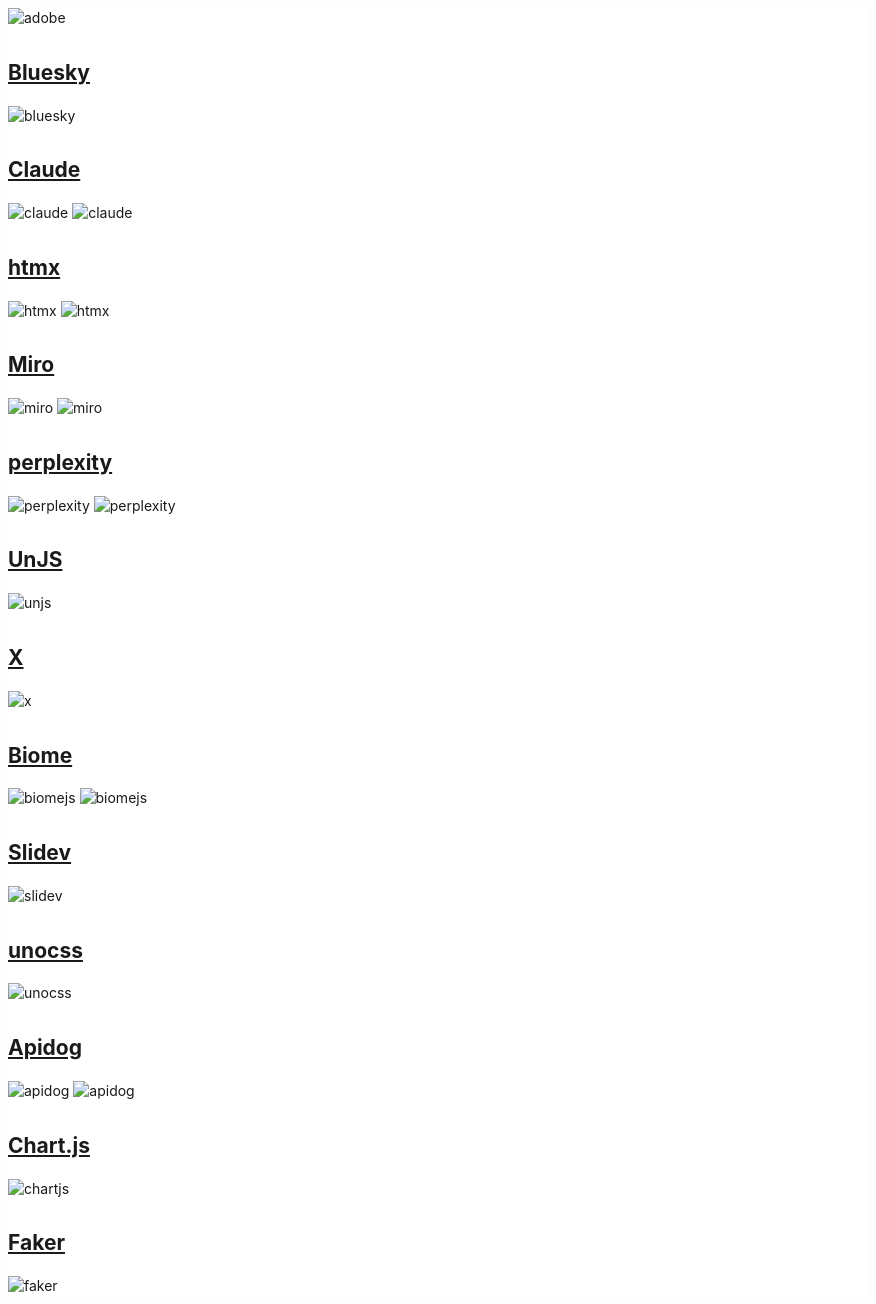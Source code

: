![adobe](https://cdn.svgporn.com/logos/adobe.svg)
## <a href="https://bsky.social/" target="_blank">Bluesky</a>
![bluesky](https://cdn.svgporn.com/logos/bluesky.svg)
## <a href="https://claude.ai/" target="_blank">Claude</a>
![claude](https://cdn.svgporn.com/logos/claude-icon.svg)
![claude](https://cdn.svgporn.com/logos/claude.svg)
## <a href="https://htmx.org/" target="_blank">htmx</a>
![htmx](https://cdn.svgporn.com/logos/htmx-icon.svg)
![htmx](https://cdn.svgporn.com/logos/htmx.svg)
## <a href="https://miro.com/" target="_blank">Miro</a>
![miro](https://cdn.svgporn.com/logos/miro-icon.svg)
![miro](https://cdn.svgporn.com/logos/miro.svg)
## <a href="https://www.perplexity.ai/" target="_blank">perplexity</a>
![perplexity](https://cdn.svgporn.com/logos/perplexity-icon.svg)
![perplexity](https://cdn.svgporn.com/logos/perplexity.svg)
## <a href="https://unjs.io/" target="_blank">UnJS</a>
![unjs](https://cdn.svgporn.com/logos/unjs.svg)
## <a href="https://x.com" target="_blank">X</a>
![x](https://cdn.svgporn.com/logos/x.svg)
## <a href="https://biomejs.dev/" target="_blank">Biome</a>
![biomejs](https://cdn.svgporn.com/logos/biomejs-icon.svg)
![biomejs](https://cdn.svgporn.com/logos/biomejs.svg)
## <a href="https://sli.dev/" target="_blank">Slidev</a>
![slidev](https://cdn.svgporn.com/logos/slidev.svg)
## <a href="https://unocss.antfu.me/" target="_blank">unocss</a>
![unocss](https://cdn.svgporn.com/logos/unocss.svg)
## <a href="https://apidog.com/" target="_blank">Apidog</a>
![apidog](https://cdn.svgporn.com/logos/apidog-icon.svg)
![apidog](https://cdn.svgporn.com/logos/apidog.svg)
## <a href="https://www.chartjs.org/" target="_blank">Chart.js</a>
![chartjs](https://cdn.svgporn.com/logos/chartjs.svg)
## <a href="https://fakerjs.dev/" target="_blank">Faker</a>
![faker](https://cdn.svgporn.com/logos/faker.svg)